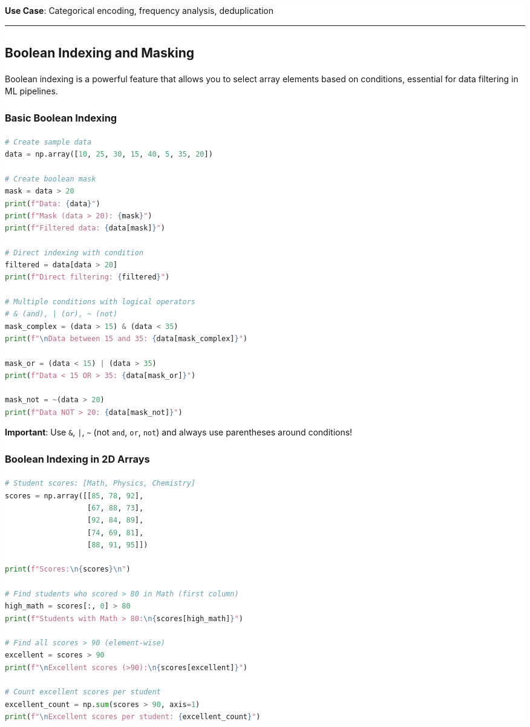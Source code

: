 
**Use Case**: Categorical encoding, frequency analysis, deduplication

---

## Boolean Indexing and Masking

Boolean indexing is a powerful feature that allows you to select array elements based on conditions, essential for data filtering in ML pipelines.

### Basic Boolean Indexing

```python
# Create sample data
data = np.array([10, 25, 30, 15, 40, 5, 35, 20])

# Create boolean mask
mask = data > 20
print(f"Data: {data}")
print(f"Mask (data > 20): {mask}")
print(f"Filtered data: {data[mask]}")

# Direct indexing with condition
filtered = data[data > 20]
print(f"Direct filtering: {filtered}")

# Multiple conditions with logical operators
# & (and), | (or), ~ (not)
mask_complex = (data > 15) & (data < 35)
print(f"\nData between 15 and 35: {data[mask_complex]}")

mask_or = (data < 15) | (data > 35)
print(f"Data < 15 OR > 35: {data[mask_or]}")

mask_not = ~(data > 20)
print(f"Data NOT > 20: {data[mask_not]}")
```

**Important**: Use `&`, `|`, `~` (not `and`, `or`, `not`) and always use parentheses around conditions!

### Boolean Indexing in 2D Arrays

```python
# Student scores: [Math, Physics, Chemistry]
scores = np.array([[85, 78, 92],
                   [67, 88, 73],
                   [92, 84, 89],
                   [74, 69, 81],
                   [88, 91, 95]])

print(f"Scores:\n{scores}\n")

# Find students who scored > 80 in Math (first column)
high_math = scores[:, 0] > 80
print(f"Students with Math > 80:\n{scores[high_math]}")

# Find all scores > 90 (element-wise)
excellent = scores > 90
print(f"\nExcellent scores (>90):\n{scores[excellent]}")

# Count excellent scores per student
excellent_count = np.sum(scores > 90, axis=1)
print(f"\nExcellent scores per student: {excellent_count}")

```